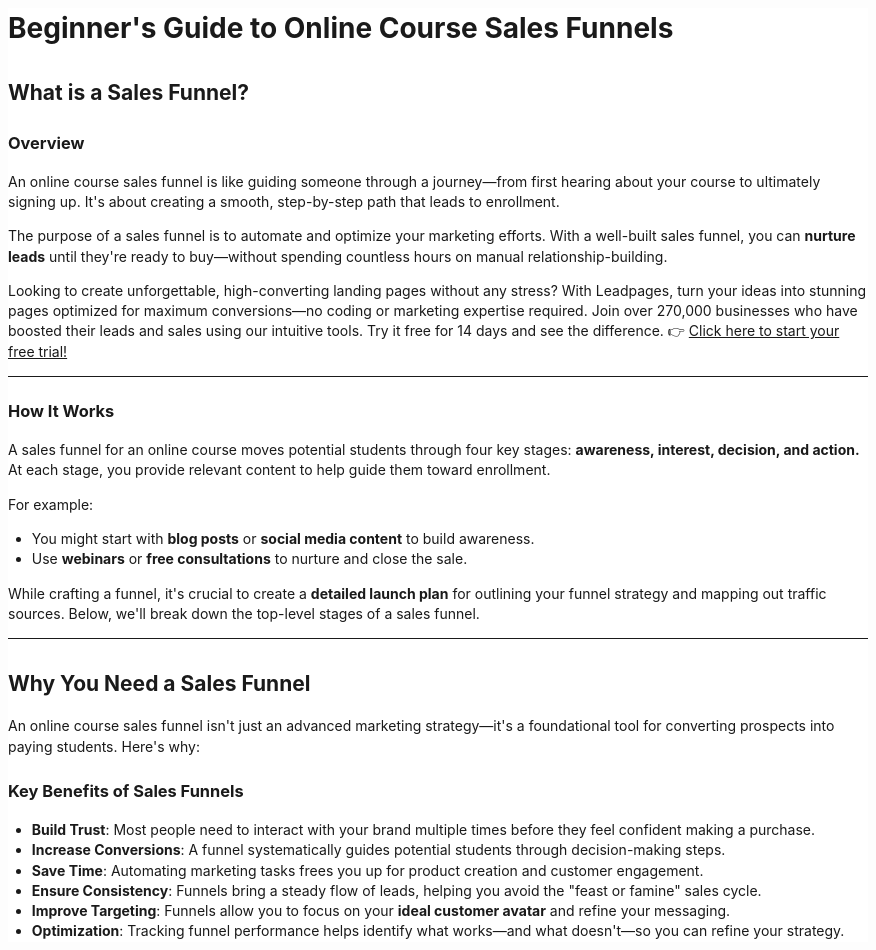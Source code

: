 # Beginner's Guide to Online Course Sales Funnels

## What is a Sales Funnel?

### Overview

An online course sales funnel is like guiding someone through a journey—from first hearing about your course to ultimately signing up. It's about creating a smooth, step-by-step path that leads to enrollment.

The purpose of a sales funnel is to automate and optimize your marketing efforts. With a well-built sales funnel, you can **nurture leads** until they're ready to buy—without spending countless hours on manual relationship-building.

Looking to create unforgettable, high-converting landing pages without any stress? With Leadpages, turn your ideas into stunning pages optimized for maximum conversions—no coding or marketing expertise required. Join over 270,000 businesses who have boosted their leads and sales using our intuitive tools. Try it free for 14 days and see the difference. 👉 [Click here to start your free trial!](https://bit.ly/LEadPages)

---

### How It Works

A sales funnel for an online course moves potential students through four key stages: **awareness, interest, decision, and action.** At each stage, you provide relevant content to help guide them toward enrollment.

For example:
- You might start with **blog posts** or **social media content** to build awareness.
- Use **webinars** or **free consultations** to nurture and close the sale.

While crafting a funnel, it's crucial to create a **detailed launch plan** for outlining your funnel strategy and mapping out traffic sources. Below, we'll break down the top-level stages of a sales funnel.

---

## Why You Need a Sales Funnel

An online course sales funnel isn't just an advanced marketing strategy—it's a foundational tool for converting prospects into paying students. Here's why:

### Key Benefits of Sales Funnels

- **Build Trust**: Most people need to interact with your brand multiple times before they feel confident making a purchase.
- **Increase Conversions**: A funnel systematically guides potential students through decision-making steps.
- **Save Time**: Automating marketing tasks frees you up for product creation and customer engagement.
- **Ensure Consistency**: Funnels bring a steady flow of leads, helping you avoid the "feast or famine" sales cycle.
- **Improve Targeting**: Funnels allow you to focus on your **ideal customer avatar** and refine your messaging.
- **Optimization**: Tracking funnel performance helps identify what works—and what doesn't—so you can refine your strategy.
